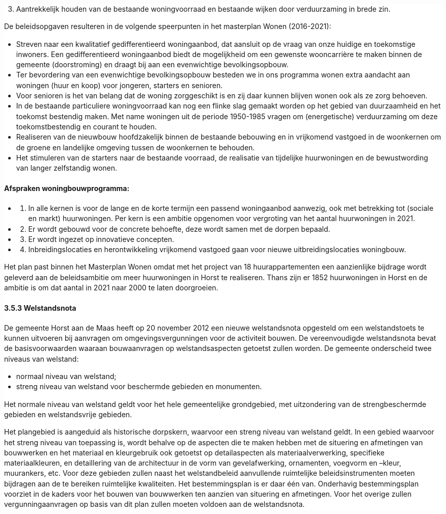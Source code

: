3. Aantrekkelijk houden van de bestaande woningvoorraad en bestaande wijken door verduurzaming in brede zin.

De beleidsopgaven resulteren in de volgende speerpunten in het masterplan Wonen (2016-2021):

- Streven naar een kwalitatief gedifferentieerd woningaanbod, dat aansluit op de vraag van onze huidige en toekomstige inwoners. Een gedifferentieerd woningaanbod biedt de mogelijkheid om een gewenste wooncarrière te maken binnen de gemeente (doorstroming) en draagt bij aan een evenwichtige bevolkingsopbouw.
- Ter bevordering van een evenwichtige bevolkingsopbouw besteden we in ons programma wonen extra aandacht aan woningen (huur en koop) voor jongeren, starters en senioren.
- Voor senioren is het van belang dat de woning zorggeschikt is en zij daar kunnen blijven wonen ook als ze zorg behoeven.
- In de bestaande particuliere woningvoorraad kan nog een flinke slag gemaakt worden op het gebied van duurzaamheid en het toekomst bestendig maken. Met name woningen uit de periode 1950-1985 vragen om (energetische) verduurzaming om deze toekomstbestendig en courant te houden.
- Realiseren van de nieuwbouw hoofdzakelijk binnen de bestaande bebouwing en in vrijkomend vastgoed in de woonkernen om de groene en landelijke omgeving tussen de woonkernen te behouden.
- Het stimuleren van de starters naar de bestaande voorraad, de realisatie van tijdelijke huurwoningen en de bewustwording van langer zelfstandig wonen.

#### **Afspraken woningbouwprogramma:**

- 1. In alle kernen is voor de lange en de korte termijn een passend woningaanbod aanwezig, ook met betrekking tot (sociale en markt) huurwoningen. Per kern is een ambitie opgenomen voor vergroting van het aantal huurwoningen in 2021.
- 2. Er wordt gebouwd voor de concrete behoefte, deze wordt samen met de dorpen bepaald.
- 3. Er wordt ingezet op innovatieve concepten.
- 4. Inbreidingslocaties en herontwikkeling vrijkomend vastgoed gaan voor nieuwe uitbreidingslocaties woningbouw.

Het plan past binnen het Masterplan Wonen omdat met het project van 18 huurappartementen een aanzienlijke bijdrage wordt geleverd aan de beleidsambitie om meer huurwoningen in Horst te realiseren. Thans zijn er 1852 huurwoningen in Horst en de ambitie is om dat aantal in 2021 naar 2000 te laten doorgroeien.

#### **3.5.3 Welstandsnota**

De gemeente Horst aan de Maas heeft op 20 november 2012 een nieuwe welstandsnota opgesteld om een welstandstoets te kunnen uitvoeren bij aanvragen om omgevingsvergunningen voor de activiteit bouwen. De vereenvoudigde welstandsnota bevat de basisvoorwaarden waaraan bouwaanvragen op welstandsaspecten getoetst zullen worden. De gemeente onderscheid twee niveaus van welstand:

- normaal niveau van welstand;
- streng niveau van welstand voor beschermde gebieden en monumenten.

Het normale niveau van welstand geldt voor het hele gemeentelijke grondgebied, met uitzondering van de strengbeschermde gebieden en welstandsvrije gebieden.

Het plangebied is aangeduid als historische dorpskern, waarvoor een streng niveau van welstand geldt. In een gebied waarvoor het streng niveau van toepassing is, wordt behalve op de aspecten die te maken hebben met de situering en afmetingen van bouwwerken en het materiaal en kleurgebruik ook getoetst op detailaspecten als materiaalverwerking, specifieke materiaalkleuren, en detaillering van de architectuur in de vorm van gevelafwerking, ornamenten, voegvorm en –kleur, muurankers, etc. Voor deze gebieden zullen naast het welstandbeleid aanvullende ruimtelijke beleidsinstrumenten moeten bijdragen aan de te bereiken ruimtelijke kwaliteiten. Het bestemmingsplan is er daar één van. Onderhavig bestemmingsplan voorziet in de kaders voor het bouwen van bouwwerken ten aanzien van situering en afmetingen. Voor het overige zullen vergunningaanvragen op basis van dit plan zullen moeten voldoen aan de welstandsnota.
